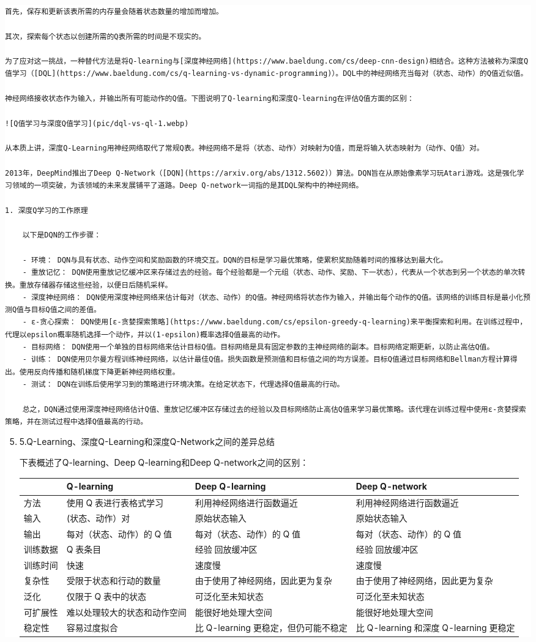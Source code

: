     首先，保存和更新该表所需的内存量会随着状态数量的增加而增加。

    其次，探索每个状态以创建所需的Q表所需的时间是不现实的。

    为了应对这一挑战，一种替代方法是将Q-learning与[深度神经网络](https://www.baeldung.com/cs/deep-cnn-design)相结合。这种方法被称为深度Q值学习（[DQL](https://www.baeldung.com/cs/q-learning-vs-dynamic-programming)）。DQL中的神经网络充当每对（状态、动作）的Q值近似值。

    神经网络接收状态作为输入，并输出所有可能动作的Q值。下图说明了Q-learning和深度Q-learning在评估Q值方面的区别：

    ![Q值学习与深度Q值学习](pic/dql-vs-ql-1.webp)

    从本质上讲，深度Q-Learning用神经网络取代了常规Q表。神经网络不是将（状态、动作）对映射为Q值，而是将输入状态映射为（动作、Q值）对。

    2013年，DeepMind推出了Deep Q-Network（[DQN](https://arxiv.org/abs/1312.5602)）算法。DQN旨在从原始像素学习玩Atari游戏。这是强化学习领域的一项突破，为该领域的未来发展铺平了道路。Deep Q-network一词指的是其DQL架构中的神经网络。

    1. 深度Q学习的工作原理

        以下是DQN的工作步骤：

        - 环境： DQN与具有状态、动作空间和奖励函数的环境交互。DQN的目标是学习最优策略，使累积奖励随着时间的推移达到最大化。
        - 重放记忆： DQN使用重放记忆缓冲区来存储过去的经验。每个经验都是一个元组（状态、动作、奖励、下一状态），代表从一个状态到另一个状态的单次转换。重放存储器存储这些经验，以便日后随机采样。
        - 深度神经网络： DQN使用深度神经网络来估计每对（状态、动作）的Q值。神经网络将状态作为输入，并输出每个动作的Q值。该网络的训练目标是最小化预测Q值与目标Q值之间的差值。
        - ε-贪心探索： DQN使用[ε-贪婪探索策略](https://www.baeldung.com/cs/epsilon-greedy-q-learning)来平衡探索和利用。在训练过程中，代理以epsilon概率随机选择一个动作，并以(1-epsilon)概率选择Q值最高的动作。
        - 目标网络： DQN使用一个单独的目标网络来估计目标Q值。目标网络是具有固定参数的主神经网络的副本。目标网络定期更新，以防止高估Q值。
        - 训练： DQN使用贝尔曼方程训练神经网络，以估计最佳Q值。损失函数是预测值和目标值之间的均方误差。目标Q值通过目标网络和Bellman方程计算得出。使用反向传播和随机梯度下降更新神经网络权重。
        - 测试： DQN在训练后使用学习到的策略进行环境决策。在给定状态下，代理选择Q值最高的行动。

        总之，DQN通过使用深度神经网络估计Q值、重放记忆缓冲区存储过去的经验以及目标网络防止高估Q值来学习最优策略。该代理在训练过程中使用ε-贪婪探索策略，并在测试过程中选择Q值最高的行动。

5. 5.Q-Learning、深度Q-Learning和深度Q-Network之间的差异总结

    下表概述了Q-learning、Deep Q-learning和Deep Q-network之间的区别：

    |  | Q-learning | Deep Q-learning| Deep Q-network |
    |------------|-----------------|--------------------------|---------------------------------|
    | 方法         | 使用 Q 表进行表格式学习   | 利用神经网络进行函数逼近             | 利用神经网络进行函数逼近                    |
    | 输入         | (状态、动作）对        | 原始状态输入                   | 原始状态输入                          |
    | 输出         | 每对（状态、动作）的 Q 值  | 每对（状态、动作）的 Q 值           | 每对（状态、动作）的 Q 值                  |
    | 训练数据       | Q 表条目           | 经验 回放缓冲区                 | 经验 回放缓冲区                        |
    | 训练时间       | 快速              | 速度慢                      | 速度慢                             |
    | 复杂性        | 受限于状态和行动的数量     | 由于使用了神经网络，因此更为复杂         | 由于使用了神经网络，因此更为复杂                |
    | 泛化         | 仅限于 Q 表中的状态     | 可泛化至未知状态                 | 可泛化至未知状态                        |
    | 可扩展性       | 难以处理较大的状态和动作空间  | 能很好地处理大空间                | 能很好地处理大空间                       |
    | 稳定性        | 容易过度拟合          | 比 Q-learning 更稳定，但仍可能不稳定 | 比 Q-learning 和深度 Q-learning 更稳定 |
